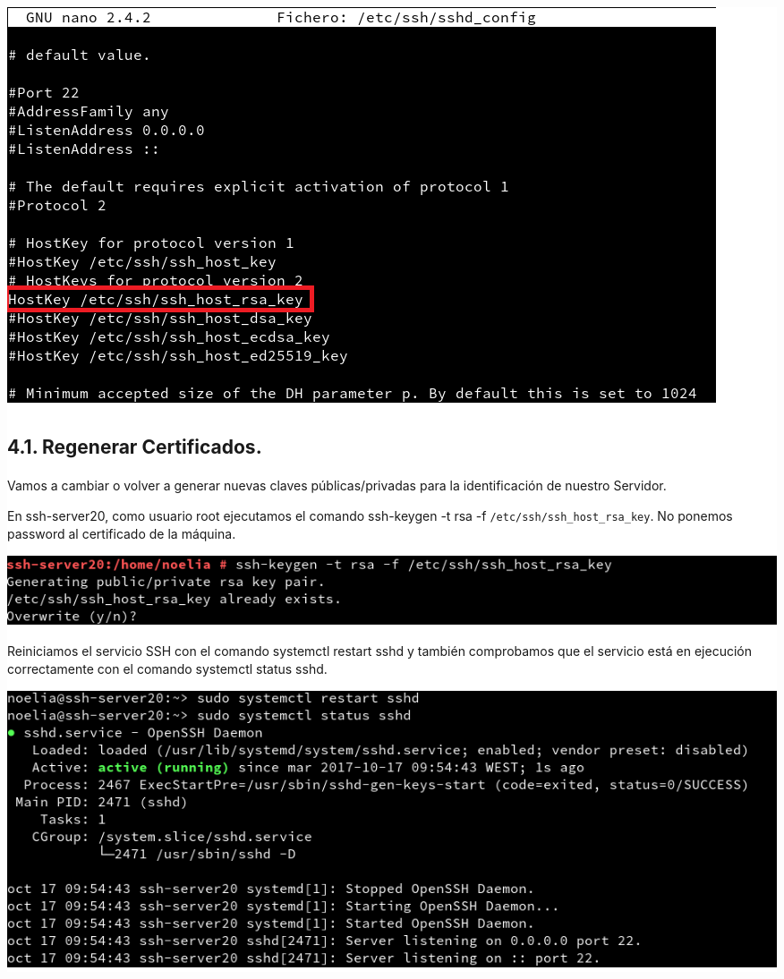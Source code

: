 ![imagen38](./images/a3_acceso_remoto_con_ssh/38.png)

## **4.1. Regenerar Certificados.**

Vamos a cambiar o volver a generar nuevas claves públicas/privadas para la identificación de nuestro Servidor.

En ssh-server20, como usuario root ejecutamos el comando ssh-keygen -t rsa -f `/etc/ssh/ssh_host_rsa_key`. No ponemos password al certificado de la máquina.

![imagen39](./images/a3_acceso_remoto_con_ssh/39.png)

Reiniciamos el servicio SSH con el comando systemctl restart sshd y también comprobamos que el servicio está en ejecución correctamente con el comando systemctl status sshd.

![imagen40](./images/a3_acceso_remoto_con_ssh/40.png)
